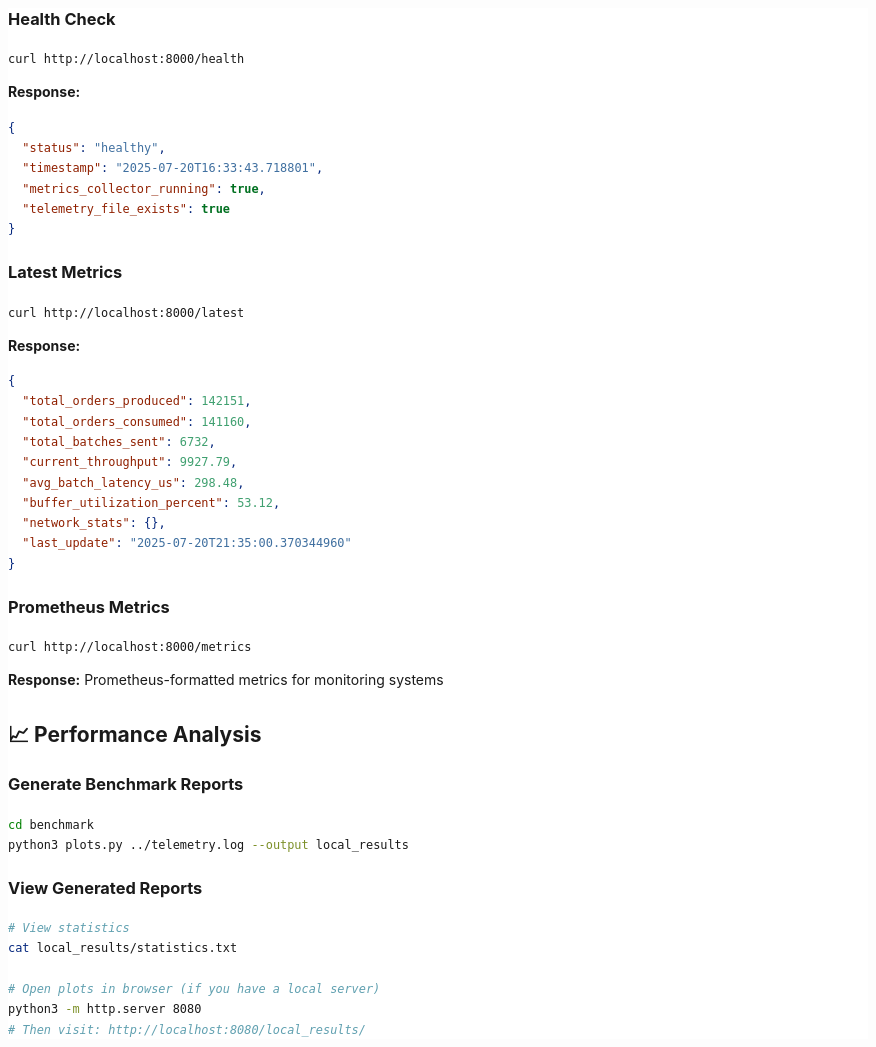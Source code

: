 ### **Health Check**
```bash
curl http://localhost:8000/health
```
**Response:**
```json
{
  "status": "healthy",
  "timestamp": "2025-07-20T16:33:43.718801",
  "metrics_collector_running": true,
  "telemetry_file_exists": true
}
```

### **Latest Metrics**
```bash
curl http://localhost:8000/latest
```
**Response:**
```json
{
  "total_orders_produced": 142151,
  "total_orders_consumed": 141160,
  "total_batches_sent": 6732,
  "current_throughput": 9927.79,
  "avg_batch_latency_us": 298.48,
  "buffer_utilization_percent": 53.12,
  "network_stats": {},
  "last_update": "2025-07-20T21:35:00.370344960"
}
```

### **Prometheus Metrics**
```bash
curl http://localhost:8000/metrics
```
**Response:** Prometheus-formatted metrics for monitoring systems

## 📈 Performance Analysis

### **Generate Benchmark Reports**
```bash
cd benchmark
python3 plots.py ../telemetry.log --output local_results
```

### **View Generated Reports**
```bash
# View statistics
cat local_results/statistics.txt

# Open plots in browser (if you have a local server)
python3 -m http.server 8080
# Then visit: http://localhost:8080/local_results/
```
